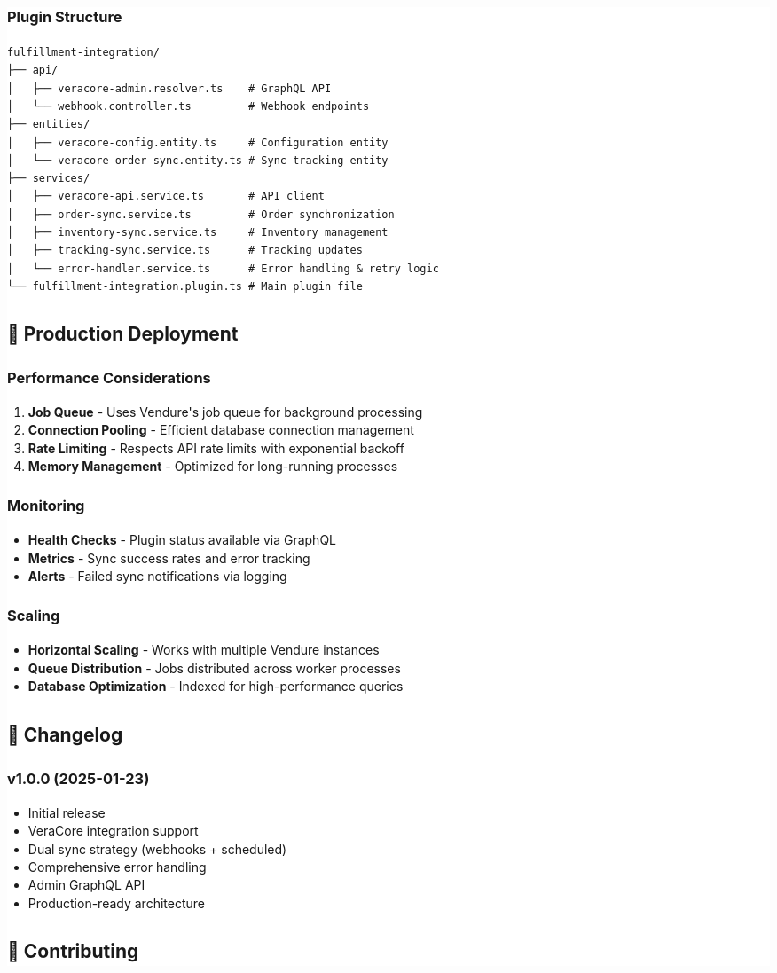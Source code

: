 ### Plugin Structure

```
fulfillment-integration/
├── api/
│   ├── veracore-admin.resolver.ts    # GraphQL API
│   └── webhook.controller.ts         # Webhook endpoints
├── entities/
│   ├── veracore-config.entity.ts     # Configuration entity
│   └── veracore-order-sync.entity.ts # Sync tracking entity
├── services/
│   ├── veracore-api.service.ts       # API client
│   ├── order-sync.service.ts         # Order synchronization
│   ├── inventory-sync.service.ts     # Inventory management
│   ├── tracking-sync.service.ts      # Tracking updates
│   └── error-handler.service.ts      # Error handling & retry logic
└── fulfillment-integration.plugin.ts # Main plugin file
```

## 🚀 Production Deployment

### Performance Considerations

1. **Job Queue** - Uses Vendure's job queue for background processing
2. **Connection Pooling** - Efficient database connection management
3. **Rate Limiting** - Respects API rate limits with exponential backoff
4. **Memory Management** - Optimized for long-running processes

### Monitoring

- **Health Checks** - Plugin status available via GraphQL
- **Metrics** - Sync success rates and error tracking
- **Alerts** - Failed sync notifications via logging

### Scaling

- **Horizontal Scaling** - Works with multiple Vendure instances
- **Queue Distribution** - Jobs distributed across worker processes
- **Database Optimization** - Indexed for high-performance queries

## 📝 Changelog

### v1.0.0 (2025-01-23)
- Initial release
- VeraCore integration support
- Dual sync strategy (webhooks + scheduled)
- Comprehensive error handling
- Admin GraphQL API
- Production-ready architecture

## 🤝 Contributing
